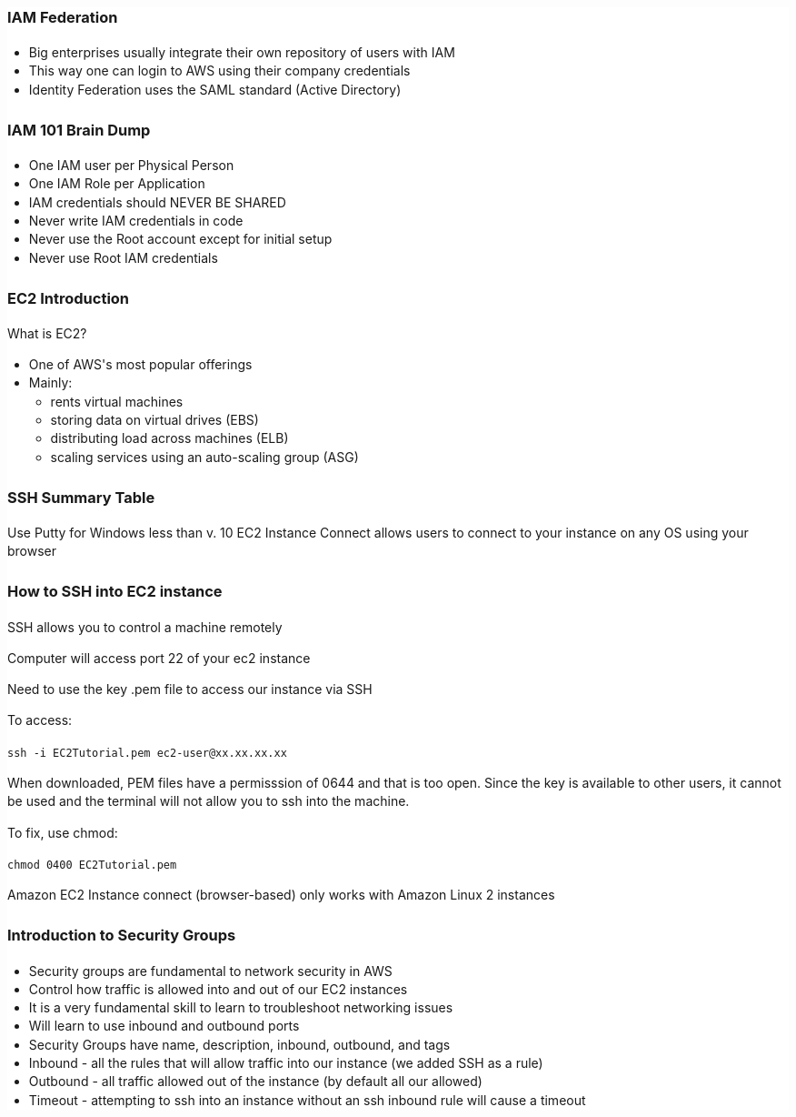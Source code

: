 
### IAM Federation

* Big enterprises usually integrate their own repository of users with IAM
* This way one can login to AWS using their company credentials
* Identity Federation uses the SAML standard (Active Directory)

### IAM 101 Brain Dump
* One IAM user per Physical Person
* One IAM Role per Application
* IAM credentials should NEVER BE SHARED
* Never write IAM credentials in code
* Never use the Root account except for initial setup
* Never use Root IAM credentials

### EC2 Introduction

What is EC2?
* One of AWS's most popular offerings
* Mainly:
    * rents virtual machines
    * storing data on virtual drives (EBS)
    * distributing load across machines (ELB)
    * scaling services using an auto-scaling group (ASG)

### SSH Summary Table

Use Putty for Windows less than v. 10
EC2 Instance Connect allows users to connect to your instance on any OS using your browser

### How to SSH into EC2 instance

SSH allows you to control a machine remotely

Computer will access port 22 of your ec2 instance

Need to use the key .pem file to access our instance via SSH

To access:

`ssh -i EC2Tutorial.pem ec2-user@xx.xx.xx.xx`

When downloaded, PEM files have a permisssion of 0644 and that is too open. Since the key is available to other users, it cannot be used and the terminal will not allow you to ssh into the machine.

To fix, use chmod:

`chmod 0400 EC2Tutorial.pem`

Amazon EC2 Instance connect (browser-based) only works with Amazon Linux 2 instances

### Introduction to Security Groups

* Security groups are fundamental to network security in AWS
* Control how traffic is allowed into and out of our EC2 instances
* It is a very fundamental skill to learn to troubleshoot networking issues
* Will learn to use inbound and outbound ports
* Security Groups have name, description, inbound, outbound, and tags
* Inbound - all the rules that will allow traffic into our instance (we added SSH as a rule)
* Outbound - all traffic allowed out of the instance (by default all our allowed)
* Timeout - attempting to ssh into an instance without an ssh inbound rule will cause a timeout
